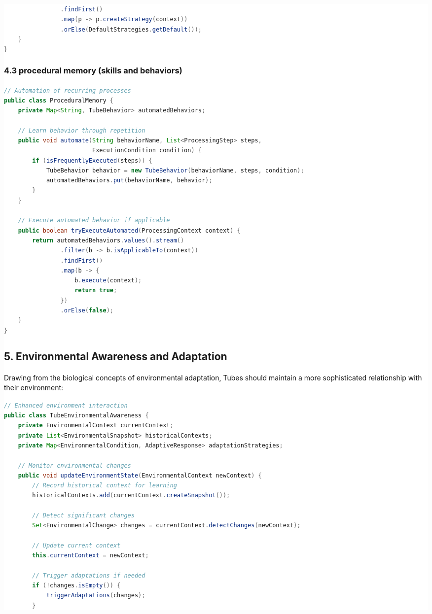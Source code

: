 ```java
                .findFirst()
                .map(p -> p.createStrategy(context))
                .orElse(DefaultStrategies.getDefault());
    }
}
```

### 4.3 procedural memory (skills and behaviors)

```java
// Automation of recurring processes
public class ProceduralMemory {
    private Map<String, TubeBehavior> automatedBehaviors;
    
    // Learn behavior through repetition
    public void automate(String behaviorName, List<ProcessingStep> steps, 
                         ExecutionCondition condition) {
        if (isFrequentlyExecuted(steps)) {
            TubeBehavior behavior = new TubeBehavior(behaviorName, steps, condition);
            automatedBehaviors.put(behaviorName, behavior);
        }
    }
    
    // Execute automated behavior if applicable
    public boolean tryExecuteAutomated(ProcessingContext context) {
        return automatedBehaviors.values().stream()
                .filter(b -> b.isApplicableTo(context))
                .findFirst()
                .map(b -> {
                    b.execute(context);
                    return true;
                })
                .orElse(false);
    }
}
```

## 5. Environmental Awareness and Adaptation

Drawing from the biological concepts of environmental adaptation, Tubes should maintain a more sophisticated relationship with their environment:

```java
// Enhanced environment interaction
public class TubeEnvironmentalAwareness {
    private EnvironmentalContext currentContext;
    private List<EnvironmentalSnapshot> historicalContexts;
    private Map<EnvironmentalCondition, AdaptiveResponse> adaptationStrategies;
    
    // Monitor environmental changes
    public void updateEnvironmentState(EnvironmentalContext newContext) {
        // Record historical context for learning
        historicalContexts.add(currentContext.createSnapshot());
        
        // Detect significant changes
        Set<EnvironmentalChange> changes = currentContext.detectChanges(newContext);
        
        // Update current context
        this.currentContext = newContext;
        
        // Trigger adaptations if needed
        if (!changes.isEmpty()) {
            triggerAdaptations(changes);
        }
```